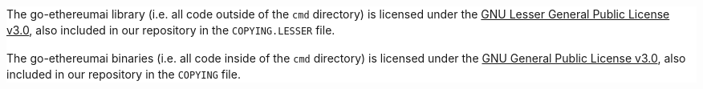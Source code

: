 The go-ethereumai library (i.e. all code outside of the `cmd` directory) is licensed under the
[GNU Lesser General Public License v3.0](https://www.gnu.org/licenses/lgpl-3.0.en.html), also
included in our repository in the `COPYING.LESSER` file.

The go-ethereumai binaries (i.e. all code inside of the `cmd` directory) is licensed under the
[GNU General Public License v3.0](https://www.gnu.org/licenses/gpl-3.0.en.html), also included
in our repository in the `COPYING` file.
